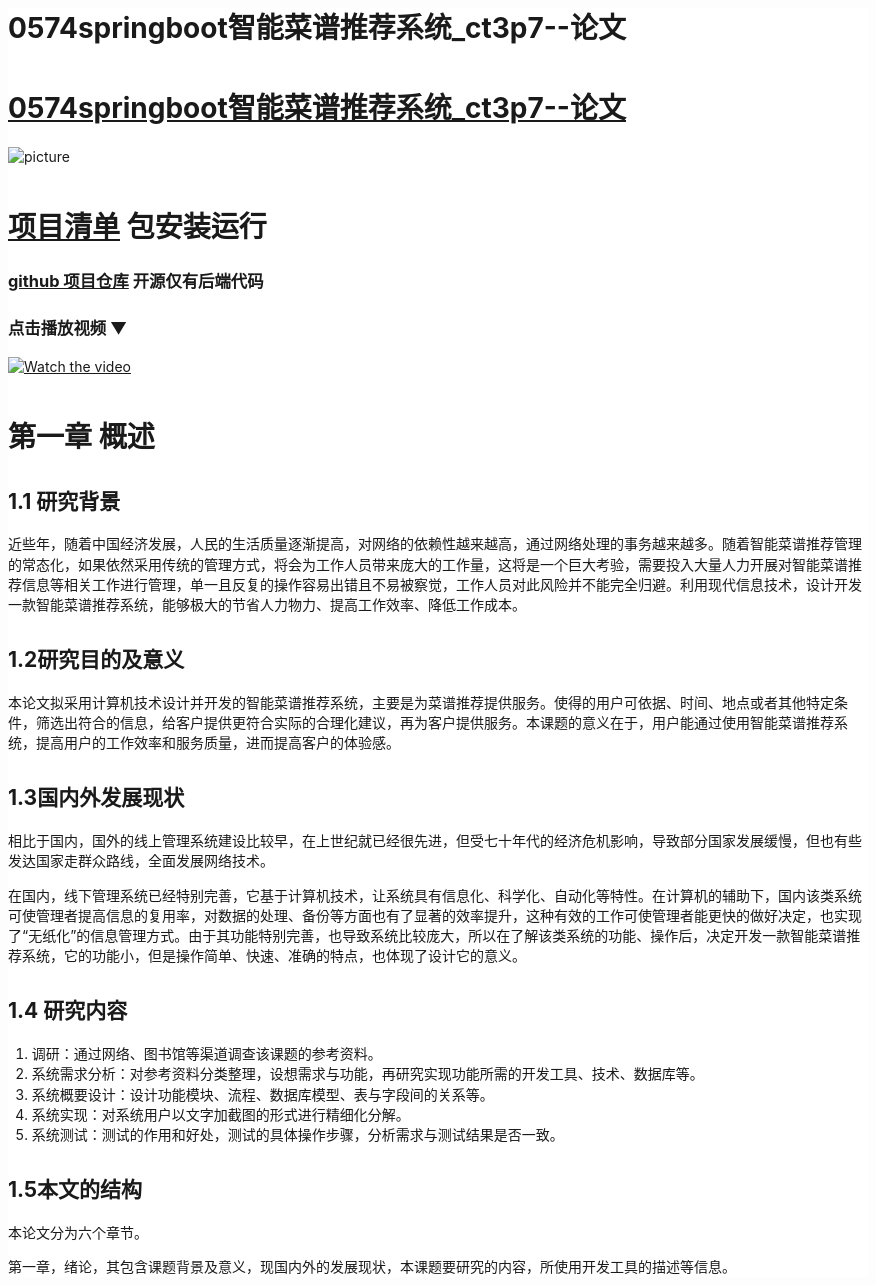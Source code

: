 # 0574springboot智能菜谱推荐系统_ct3p7--论文


# [0574springboot智能菜谱推荐系统_ct3p7--论文](https://github.com/GraduationProject-springboot/0574springboot)

![picture](https://raw.githubusercontent.com/GraduationProject-springboot/.github/main/img/wx.png)

# [项目清单](https://chenqi1990.site) 包安装运行

### [github 项目仓库](https://github.com/GraduationProject-springboot/allSpringbootProjects) 开源仅有后端代码

### 点击播放视频 ▼
[![Watch the video](https://i.sstatic.net/Vp2cE.png)](https://www.bilibili.com/video/BV1eMbYemE1U?p=72)


# 第一章 概述
## 1.1 研究背景
近些年，随着中国经济发展，人民的生活质量逐渐提高，对网络的依赖性越来越高，通过网络处理的事务越来越多。随着智能菜谱推荐管理的常态化，如果依然采用传统的管理方式，将会为工作人员带来庞大的工作量，这将是一个巨大考验，需要投入大量人力开展对智能菜谱推荐信息等相关工作进行管理，单一且反复的操作容易出错且不易被察觉，工作人员对此风险并不能完全归避。利用现代信息技术，设计开发一款智能菜谱推荐系统，能够极大的节省人力物力、提高工作效率、降低工作成本。
## 1.2研究目的及意义
本论文拟采用计算机技术设计并开发的智能菜谱推荐系统，主要是为菜谱推荐提供服务。使得的用户可依据、时间、地点或者其他特定条件，筛选出符合的信息，给客户提供更符合实际的合理化建议，再为客户提供服务。本课题的意义在于，用户能通过使用智能菜谱推荐系统，提高用户的工作效率和服务质量，进而提高客户的体验感。
## 1.3国内外发展现状
相比于国内，国外的线上管理系统建设比较早，在上世纪就已经很先进，但受七十年代的经济危机影响，导致部分国家发展缓慢，但也有些发达国家走群众路线，全面发展网络技术。 

在国内，线下管理系统已经特别完善，它基于计算机技术，让系统具有信息化、科学化、自动化等特性。在计算机的辅助下，国内该类系统可使管理者提高信息的复用率，对数据的处理、备份等方面也有了显著的效率提升，这种有效的工作可使管理者能更快的做好决定，也实现了“无纸化”的信息管理方式。由于其功能特别完善，也导致系统比较庞大，所以在了解该类系统的功能、操作后，决定开发一款智能菜谱推荐系统，它的功能小，但是操作简单、快速、准确的特点，也体现了设计它的意义。 
## 1.4 研究内容
1. 调研：通过网络、图书馆等渠道调查该课题的参考资料。
1. 系统需求分析：对参考资料分类整理，设想需求与功能，再研究实现功能所需的开发工具、技术、数据库等。
1. 系统概要设计：设计功能模块、流程、数据库模型、表与字段间的关系等。
1. 系统实现：对系统用户以文字加截图的形式进行精细化分解。
1. 系统测试：测试的作用和好处，测试的具体操作步骤，分析需求与测试结果是否一致。
## 1.5本文的结构
本论文分为六个章节。

第一章，绪论，其包含课题背景及意义，现国内外的发展现状，本课题要研究的内容，所使用开发工具的描述等信息。
